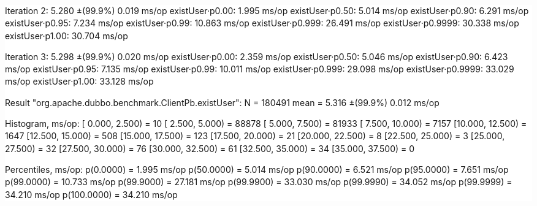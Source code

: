 Iteration   2: 5.280 ±(99.9%) 0.019 ms/op
                 existUser·p0.00:   1.995 ms/op
                 existUser·p0.50:   5.014 ms/op
                 existUser·p0.90:   6.291 ms/op
                 existUser·p0.95:   7.234 ms/op
                 existUser·p0.99:   10.863 ms/op
                 existUser·p0.999:  26.491 ms/op
                 existUser·p0.9999: 30.338 ms/op
                 existUser·p1.00:   30.704 ms/op

Iteration   3: 5.298 ±(99.9%) 0.020 ms/op
                 existUser·p0.00:   2.359 ms/op
                 existUser·p0.50:   5.046 ms/op
                 existUser·p0.90:   6.423 ms/op
                 existUser·p0.95:   7.135 ms/op
                 existUser·p0.99:   10.011 ms/op
                 existUser·p0.999:  29.098 ms/op
                 existUser·p0.9999: 33.029 ms/op
                 existUser·p1.00:   33.128 ms/op



Result "org.apache.dubbo.benchmark.ClientPb.existUser":
  N = 180491
  mean =      5.316 ±(99.9%) 0.012 ms/op

  Histogram, ms/op:
    [ 0.000,  2.500) = 10 
    [ 2.500,  5.000) = 88878 
    [ 5.000,  7.500) = 81933 
    [ 7.500, 10.000) = 7157 
    [10.000, 12.500) = 1647 
    [12.500, 15.000) = 508 
    [15.000, 17.500) = 123 
    [17.500, 20.000) = 21 
    [20.000, 22.500) = 8 
    [22.500, 25.000) = 3 
    [25.000, 27.500) = 32 
    [27.500, 30.000) = 76 
    [30.000, 32.500) = 61 
    [32.500, 35.000) = 34 
    [35.000, 37.500) = 0 

  Percentiles, ms/op:
      p(0.0000) =      1.995 ms/op
     p(50.0000) =      5.014 ms/op
     p(90.0000) =      6.521 ms/op
     p(95.0000) =      7.651 ms/op
     p(99.0000) =     10.733 ms/op
     p(99.9000) =     27.181 ms/op
     p(99.9900) =     33.030 ms/op
     p(99.9990) =     34.052 ms/op
     p(99.9999) =     34.210 ms/op
    p(100.0000) =     34.210 ms/op
